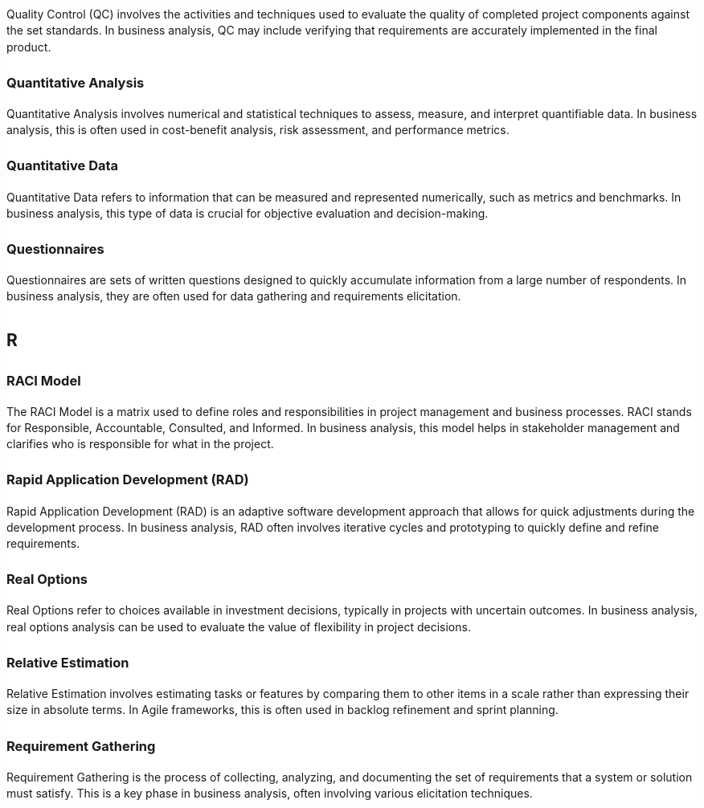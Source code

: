 Quality Control (QC) involves the activities and techniques used to evaluate the quality of completed project components against the set standards. In business analysis, QC may include verifying that requirements are accurately implemented in the final product.

### Quantitative Analysis

Quantitative Analysis involves numerical and statistical techniques to assess, measure, and interpret quantifiable data. In business analysis, this is often used in cost-benefit analysis, risk assessment, and performance metrics.

### Quantitative Data

Quantitative Data refers to information that can be measured and represented numerically, such as metrics and benchmarks. In business analysis, this type of data is crucial for objective evaluation and decision-making.

### Questionnaires

Questionnaires are sets of written questions designed to quickly accumulate information from a large number of respondents. In business analysis, they are often used for data gathering and requirements elicitation.

## R

### RACI Model

The RACI Model is a matrix used to define roles and responsibilities in project management and business processes. RACI stands for Responsible, Accountable, Consulted, and Informed. In business analysis, this model helps in stakeholder management and clarifies who is responsible for what in the project.

### Rapid Application Development (RAD)

Rapid Application Development (RAD) is an adaptive software development approach that allows for quick adjustments during the development process. In business analysis, RAD often involves iterative cycles and prototyping to quickly define and refine requirements.

### Real Options

Real Options refer to choices available in investment decisions, typically in projects with uncertain outcomes. In business analysis, real options analysis can be used to evaluate the value of flexibility in project decisions.

### Relative Estimation

Relative Estimation involves estimating tasks or features by comparing them to other items in a scale rather than expressing their size in absolute terms. In Agile frameworks, this is often used in backlog refinement and sprint planning.

### Requirement Gathering

Requirement Gathering is the process of collecting, analyzing, and documenting the set of requirements that a system or solution must satisfy. This is a key phase in business analysis, often involving various elicitation techniques.
